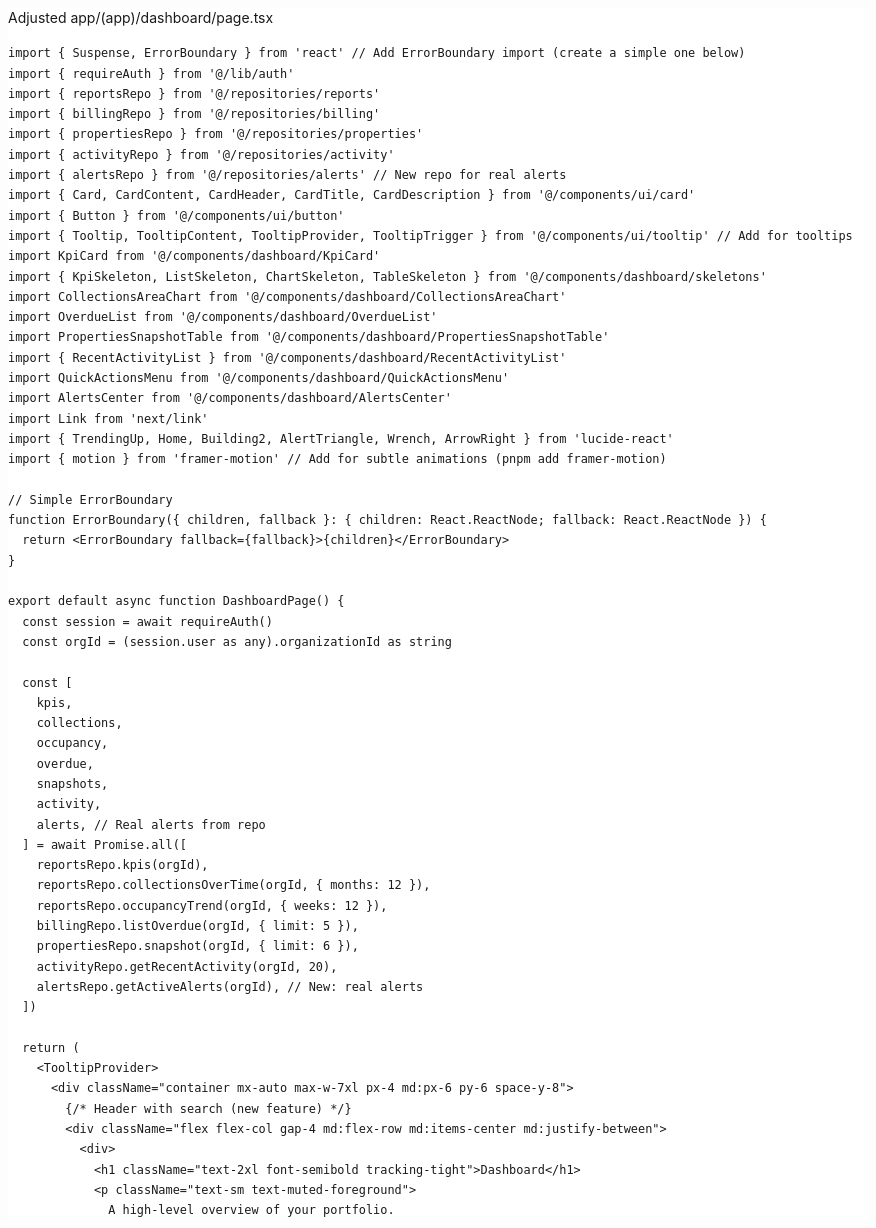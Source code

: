 Adjusted app/(app)/dashboard/page.tsx
```tsx
import { Suspense, ErrorBoundary } from 'react' // Add ErrorBoundary import (create a simple one below)
import { requireAuth } from '@/lib/auth'
import { reportsRepo } from '@/repositories/reports'
import { billingRepo } from '@/repositories/billing'
import { propertiesRepo } from '@/repositories/properties'
import { activityRepo } from '@/repositories/activity'
import { alertsRepo } from '@/repositories/alerts' // New repo for real alerts
import { Card, CardContent, CardHeader, CardTitle, CardDescription } from '@/components/ui/card'
import { Button } from '@/components/ui/button'
import { Tooltip, TooltipContent, TooltipProvider, TooltipTrigger } from '@/components/ui/tooltip' // Add for tooltips
import KpiCard from '@/components/dashboard/KpiCard'
import { KpiSkeleton, ListSkeleton, ChartSkeleton, TableSkeleton } from '@/components/dashboard/skeletons'
import CollectionsAreaChart from '@/components/dashboard/CollectionsAreaChart'
import OverdueList from '@/components/dashboard/OverdueList'
import PropertiesSnapshotTable from '@/components/dashboard/PropertiesSnapshotTable'
import { RecentActivityList } from '@/components/dashboard/RecentActivityList'
import QuickActionsMenu from '@/components/dashboard/QuickActionsMenu'
import AlertsCenter from '@/components/dashboard/AlertsCenter'
import Link from 'next/link'
import { TrendingUp, Home, Building2, AlertTriangle, Wrench, ArrowRight } from 'lucide-react'
import { motion } from 'framer-motion' // Add for subtle animations (pnpm add framer-motion)

// Simple ErrorBoundary
function ErrorBoundary({ children, fallback }: { children: React.ReactNode; fallback: React.ReactNode }) {
  return <ErrorBoundary fallback={fallback}>{children}</ErrorBoundary>
}

export default async function DashboardPage() {
  const session = await requireAuth()
  const orgId = (session.user as any).organizationId as string

  const [
    kpis,
    collections,
    occupancy,
    overdue,
    snapshots,
    activity,
    alerts, // Real alerts from repo
  ] = await Promise.all([
    reportsRepo.kpis(orgId),
    reportsRepo.collectionsOverTime(orgId, { months: 12 }),
    reportsRepo.occupancyTrend(orgId, { weeks: 12 }),
    billingRepo.listOverdue(orgId, { limit: 5 }),
    propertiesRepo.snapshot(orgId, { limit: 6 }),
    activityRepo.getRecentActivity(orgId, 20),
    alertsRepo.getActiveAlerts(orgId), // New: real alerts
  ])

  return (
    <TooltipProvider>
      <div className="container mx-auto max-w-7xl px-4 md:px-6 py-6 space-y-8">
        {/* Header with search (new feature) */}
        <div className="flex flex-col gap-4 md:flex-row md:items-center md:justify-between">
          <div>
            <h1 className="text-2xl font-semibold tracking-tight">Dashboard</h1>
            <p className="text-sm text-muted-foreground">
              A high-level overview of your portfolio.
```